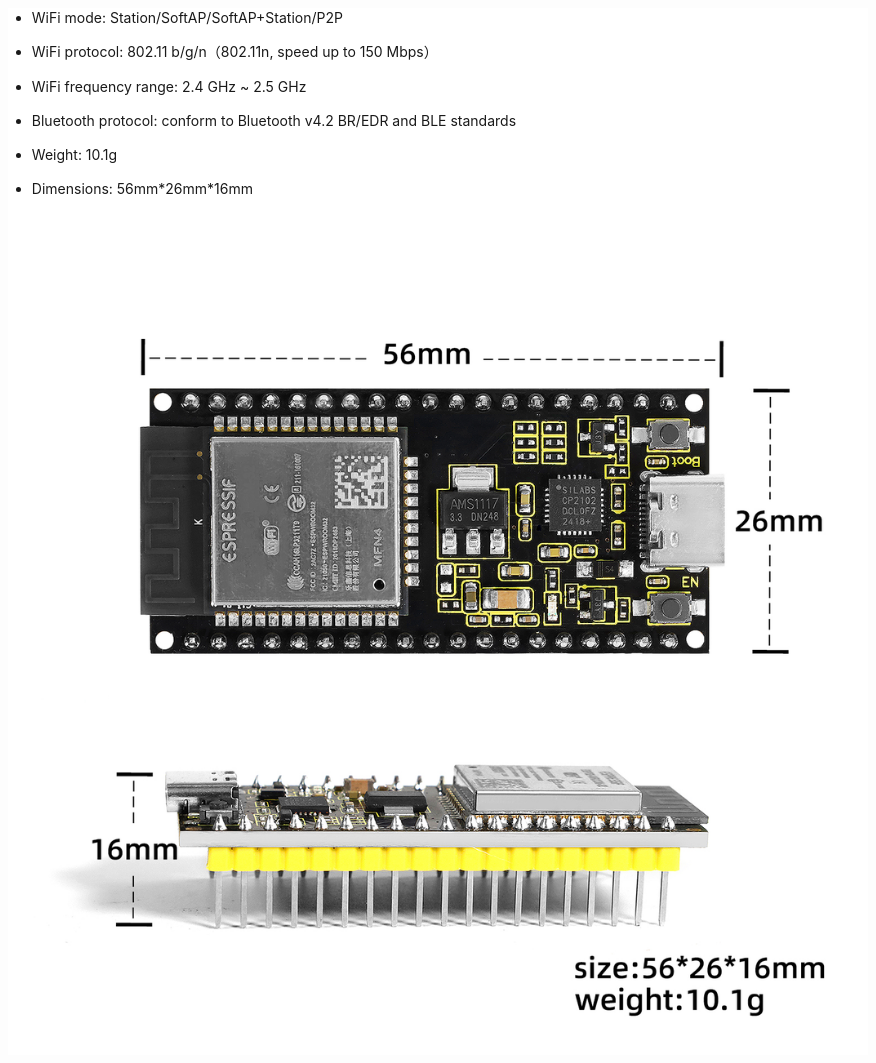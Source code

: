 - WiFi mode: Station/SoftAP/SoftAP+Station/P2P

- WiFi protocol: 802.11 b/g/n（802.11n, speed up to 150 Mbps）

- WiFi frequency range: 2.4 GHz \~ 2.5 GHz

- Bluetooth protocol: conform to Bluetooth v4.2 BR/EDR and BLE standards

- Weight: 10.1g

- Dimensions: 56mm\*26mm\*16mm
  
  ![](media/3.jpg)
